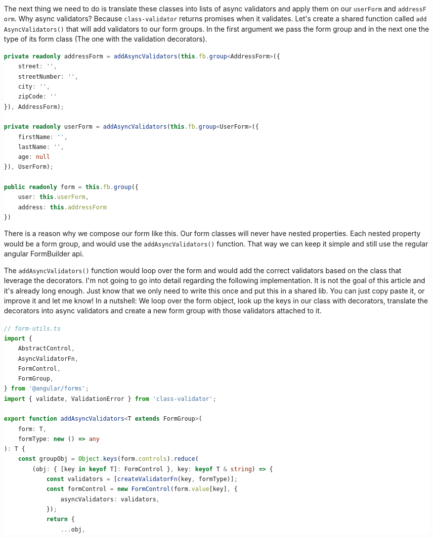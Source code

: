 The next thing we need to do is translate these classes into lists of async validators and apply them on our `userForm` and `addressForm`.
Why async validators? Because `class-validator` returns promises when it validates.
Let's create a shared function called `addAsyncValidators()` that will add validators to our form groups.
In the first argument we pass the form group and in the next one the type of its form class (The one with the validation decorators).

```typescript
private readonly addressForm = addAsyncValidators(this.fb.group<AddressForm>({
    street: '',
    streetNumber: '',
    city: '',
    zipCode: ''
}), AddressForm); 

private readonly userForm = addAsyncValidators(this.fb.group<UserForm>({
    firstName: '',
    lastName: '',
    age: null
}), UserForm); 

public readonly form = this.fb.group({
    user: this.userForm,
    address: this.addressForm
})
```

There is a reason why we compose our form like this. Our form classes will never have nested properties. Each nested property would be a form group, and would 
use the `addAsyncValidators()` function. That way we can keep it simple and still use the regular angular FormBuilder api.

The `addAsyncValidators()` function would loop over the form and would add the correct validators based on the class
that leverage the decorators. I'm not going to go into detail regarding the following implementation. It is not the goal
 of this article and it's already long enough. Just know that we only need to write this once and put this in a shared lib.
You can just copy paste it, or improve it and let me know! In a nutshell: We loop over the form object, look up the keys in our class with decorators,
translate the decorators into async validators and create a new form group with those validators attached to it.

```typescript
// form-utils.ts
import {
    AbstractControl,
    AsyncValidatorFn,
    FormControl,
    FormGroup,
} from '@angular/forms';
import { validate, ValidationError } from 'class-validator';

export function addAsyncValidators<T extends FormGroup>(
    form: T,
    formType: new () => any
): T {
    const groupObj = Object.keys(form.controls).reduce(
        (obj: { [key in keyof T]: FormControl }, key: keyof T & string) => {
            const validators = [createValidatorFn(key, formType)];
            const formControl = new FormControl(form.value[key], {
                asyncValidators: validators,
            });
            return {
                ...obj,
```